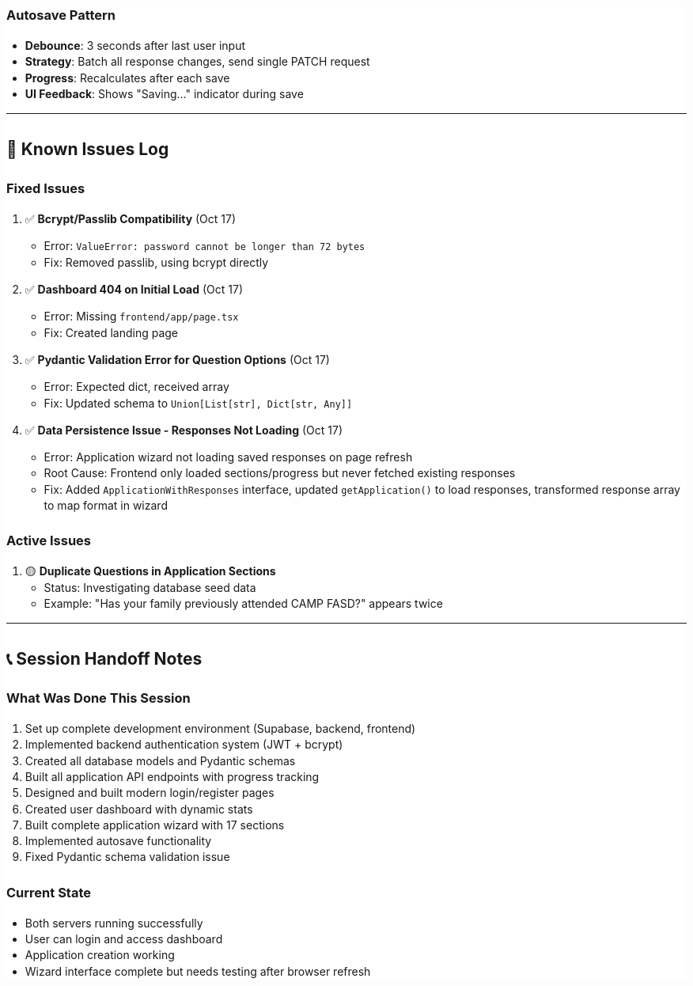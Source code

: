 ### Autosave Pattern
- **Debounce**: 3 seconds after last user input
- **Strategy**: Batch all response changes, send single PATCH request
- **Progress**: Recalculates after each save
- **UI Feedback**: Shows "Saving..." indicator during save

---

## 🐛 Known Issues Log

### Fixed Issues
1. ✅ **Bcrypt/Passlib Compatibility** (Oct 17)
   - Error: `ValueError: password cannot be longer than 72 bytes`
   - Fix: Removed passlib, using bcrypt directly

2. ✅ **Dashboard 404 on Initial Load** (Oct 17)
   - Error: Missing `frontend/app/page.tsx`
   - Fix: Created landing page

3. ✅ **Pydantic Validation Error for Question Options** (Oct 17)
   - Error: Expected dict, received array
   - Fix: Updated schema to `Union[List[str], Dict[str, Any]]`

4. ✅ **Data Persistence Issue - Responses Not Loading** (Oct 17)
   - Error: Application wizard not loading saved responses on page refresh
   - Root Cause: Frontend only loaded sections/progress but never fetched existing responses
   - Fix: Added `ApplicationWithResponses` interface, updated `getApplication()` to load responses, transformed response array to map format in wizard

### Active Issues
1. 🟡 **Duplicate Questions in Application Sections**
   - Status: Investigating database seed data
   - Example: "Has your family previously attended CAMP FASD?" appears twice

---

## 📞 Session Handoff Notes

### What Was Done This Session
1. Set up complete development environment (Supabase, backend, frontend)
2. Implemented backend authentication system (JWT + bcrypt)
3. Created all database models and Pydantic schemas
4. Built all application API endpoints with progress tracking
5. Designed and built modern login/register pages
6. Created user dashboard with dynamic stats
7. Built complete application wizard with 17 sections
8. Implemented autosave functionality
9. Fixed Pydantic schema validation issue

### Current State
- Both servers running successfully
- User can login and access dashboard
- Application creation working
- Wizard interface complete but needs testing after browser refresh
